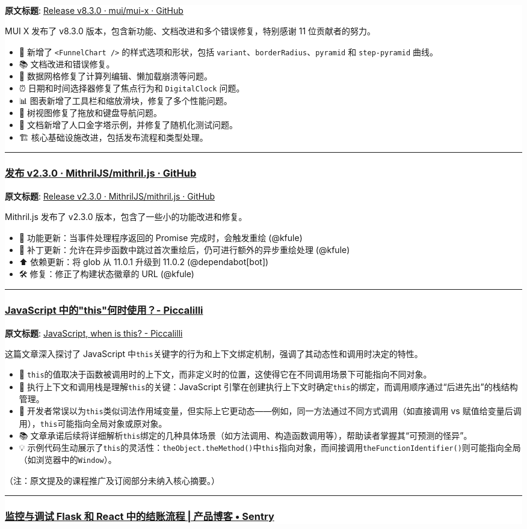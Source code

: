 **原文标题**: [Release v8.3.0 · mui/mui-x · GitHub](https://github.com/mui/mui-x/releases/tag/v8.3.0)

MUI X 发布了 v8.3.0 版本，包含新功能、文档改进和多个错误修复，特别感谢 11 位贡献者的努力。

- 🎨 新增了 `<FunnelChart />` 的样式选项和形状，包括 `variant`、`borderRadius`、`pyramid` 和 `step-pyramid` 曲线。
- 📚 文档改进和错误修复。
- 🐞 数据网格修复了计算列编辑、懒加载崩溃等问题。
- ⏰ 日期和时间选择器修复了焦点行为和 `DigitalClock` 问题。
- 📊 图表新增了工具栏和缩放滑块，修复了多个性能问题。
- 🌳 树视图修复了拖放和键盘导航问题。
- 📖 文档新增了人口金字塔示例，并修复了随机化测试问题。
- 🏗️ 核心基础设施改进，包括发布流程和类型处理。

---

### [发布 v2.3.0 · MithrilJS/mithril.js · GitHub](https://github.com/MithrilJS/mithril.js/releases/tag/v2.3.0)

**原文标题**: [Release v2.3.0 · MithrilJS/mithril.js · GitHub](https://github.com/MithrilJS/mithril.js/releases/tag/v2.3.0)

Mithril.js 发布了 v2.3.0 版本，包含了一些小的功能改进和修复。

- 🚀 功能更新：当事件处理程序返回的 Promise 完成时，会触发重绘 (@kfule)  
- 🔄 补丁更新：允许在异步函数中跳过首次重绘后，仍可进行额外的异步重绘处理 (@kfule)  
- ⬆️ 依赖更新：将 glob 从 11.0.1 升级到 11.0.2 (@dependabot[bot])  
- 🛠️ 修复：修正了构建状态徽章的 URL (@kfule)

---

### [JavaScript 中的"this"何时使用？- Piccalilli](https://piccalil.li/blog/javascript-when-is-this/)

**原文标题**: [
  JavaScript, when is this? - Piccalilli
](https://piccalil.li/blog/javascript-when-is-this/)

这篇文章深入探讨了 JavaScript 中`this`关键字的行为和上下文绑定机制，强调了其动态性和调用时决定的特性。

- 🧠 `this`的值取决于函数被调用时的上下文，而非定义时的位置，这使得它在不同调用场景下可能指向不同对象。  
- 🔄 执行上下文和调用栈是理解`this`的关键：JavaScript 引擎在创建执行上下文时确定`this`的绑定，而调用顺序通过“后进先出”的栈结构管理。  
- 🤔 开发者常误以为`this`类似词法作用域变量，但实际上它更动态——例如，同一方法通过不同方式调用（如直接调用 vs 赋值给变量后调用），`this`可能指向全局对象或原对象。  
- 📚 文章承诺后续将详细解析`this`绑定的几种具体场景（如方法调用、构造函数调用等），帮助读者掌握其“可预测的怪异”。  
- 💡 示例代码生动展示了`this`的灵活性：`theObject.theMethod()`中`this`指向对象，而间接调用`theFunctionIdentifier()`则可能指向全局（如浏览器中的`Window`）。  

（注：原文提及的课程推广及订阅部分未纳入核心摘要。）

---

### [监控与调试 Flask 和 React 中的结账流程 | 产品博客 • Sentry](https://blog.sentry.io/monitoring-and-debugging-a-checkout-flow-in-flask-and-react/?utm_source=javascriptweekly&utm_medium=paid-community&utm_campaign=tracing-fy26q2-dist-tracing&utm_content=newsletter-checkoutflow-read)
